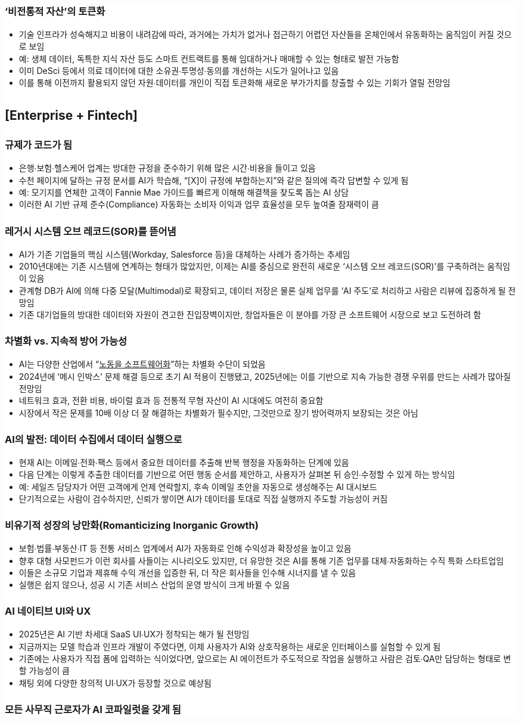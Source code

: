 ### ‘비전통적 자산’의 토큰화

- 기술 인프라가 성숙해지고 비용이 내려감에 따라, 과거에는 가치가 없거나 접근하기 어렵던 자산들을 온체인에서 유동화하는 움직임이 커질 것으로 보임
- 예: 생체 데이터, 독특한 지식 자산 등도 스마트 컨트랙트를 통해 임대하거나 매매할 수 있는 형태로 발전 가능함
- 이미 DeSci 등에서 의료 데이터에 대한 소유권∙투명성∙동의를 개선하는 시도가 일어나고 있음
- 이를 통해 이전까지 활용되지 않던 자원∙데이터를 개인이 직접 토큰화해 새로운 부가가치를 창출할 수 있는 기회가 열릴 전망임

## \[Enterprise + Fintech\]

### 규제가 코드가 됨

- 은행∙보험∙헬스케어 업계는 방대한 규정을 준수하기 위해 많은 시간∙비용을 들이고 있음
- 수천 페이지에 달하는 규정 문서를 AI가 학습해, “\[X\]이 규정에 부합하는지”와 같은 질의에 즉각 답변할 수 있게 됨
- 예: 모기지를 연체한 고객이 Fannie Mae 가이드를 빠르게 이해해 해결책을 찾도록 돕는 AI 상담
- 이러한 AI 기반 규제 준수(Compliance) 자동화는 소비자 이익과 업무 효율성을 모두 높여줄 잠재력이 큼

### 레거시 시스템 오브 레코드(SOR)를 뜯어냄

- AI가 기존 기업들의 핵심 시스템(Workday, Salesforce 등)을 대체하는 사례가 증가하는 추세임
- 2010년대에는 기존 시스템에 연계하는 형태가 많았지만, 이제는 AI를 중심으로 완전히 새로운 ‘시스템 오브 레코드(SOR)’를 구축하려는 움직임이 있음
- 관계형 DB가 AI에 의해 다중 모달(Multimodal)로 확장되고, 데이터 저장은 물론 실제 업무를 ‘AI 주도’로 처리하고 사람은 리뷰에 집중하게 될 전망임
- 기존 대기업들의 방대한 데이터와 자원이 견고한 진입장벽이지만, 창업자들은 이 분야를 가장 큰 소프트웨어 시장으로 보고 도전하려 함

### 차별화 vs. 지속적 방어 가능성

- AI는 다양한 산업에서 “[노동을 소프트웨어화](https://a16z.com/ai-turns-capital-to-labor/)”하는 차별화 수단이 되었음
- 2024년에 ‘메시 인박스’ 문제 해결 등으로 초기 AI 적용이 진행됐고, 2025년에는 이를 기반으로 지속 가능한 경쟁 우위를 만드는 사례가 많아질 전망임
- 네트워크 효과, 전환 비용, 바이럴 효과 등 전통적 무형 자산이 AI 시대에도 여전히 중요함
- 시장에서 작은 문제를 10배 이상 더 잘 해결하는 차별화가 필수지만, 그것만으로 장기 방어력까지 보장되는 것은 아님

### AI의 발전: 데이터 수집에서 데이터 실행으로

- 현재 AI는 이메일∙전화∙팩스 등에서 중요한 데이터를 추출해 반복 행정을 자동화하는 단계에 있음
- 다음 단계는 이렇게 추출한 데이터를 기반으로 어떤 행동 순서를 제안하고, 사용자가 살펴본 뒤 승인∙수정할 수 있게 하는 방식임
- 예: 세일즈 담당자가 어떤 고객에게 언제 연락할지, 후속 이메일 초안을 자동으로 생성해주는 AI 대시보드
- 단기적으로는 사람이 검수하지만, 신뢰가 쌓이면 AI가 데이터를 토대로 직접 실행까지 주도할 가능성이 커짐

### 비유기적 성장의 낭만화(Romanticizing Inorganic Growth)

- 보험∙법률∙부동산∙IT 등 전통 서비스 업계에서 AI가 자동화로 인해 수익성과 확장성을 높이고 있음
- 향후 대형 사모펀드가 이런 회사를 사들이는 시나리오도 있지만, 더 유망한 것은 AI를 통해 기존 업무를 대체∙자동화하는 수직 특화 스타트업임
- 이들은 소규모 기업과 제휴해 수익 개선을 입증한 뒤, 더 작은 회사들을 인수해 시너지를 낼 수 있음
- 실행은 쉽지 않으나, 성공 시 기존 서비스 산업의 운영 방식이 크게 바뀔 수 있음

### AI 네이티브 UI와 UX

- 2025년은 AI 기반 차세대 SaaS UI∙UX가 정착되는 해가 될 전망임
- 지금까지는 모델 학습과 인프라 개발이 주였다면, 이제 사용자가 AI와 상호작용하는 새로운 인터페이스를 실험할 수 있게 됨
- 기존에는 사용자가 직접 폼에 입력하는 식이었다면, 앞으로는 AI 에이전트가 주도적으로 작업을 실행하고 사람은 검토∙QA만 담당하는 형태로 변할 가능성이 큼
- 채팅 외에 다양한 창의적 UI∙UX가 등장할 것으로 예상됨

### 모든 사무직 근로자가 AI 코파일럿을 갖게 됨

